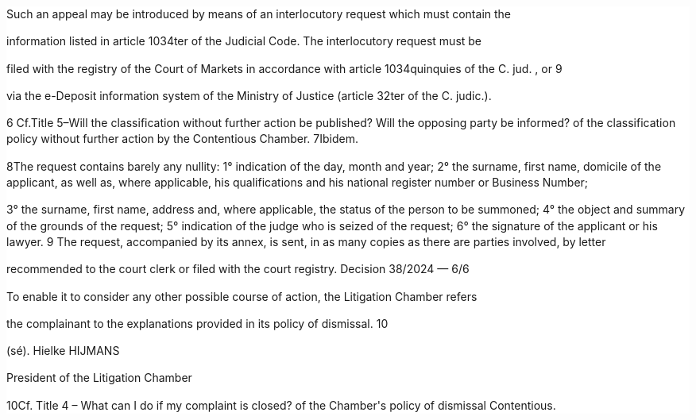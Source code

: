 Such an appeal may be introduced by means of an interlocutory request which must contain the

information listed in article 1034ter of the Judicial Code. The interlocutory request must be

filed with the registry of the Court of Markets in accordance with article 1034quinquies of the C. jud. , or 9

via the e-Deposit information system of the Ministry of Justice (article 32ter of the C. judic.).

6
 Cf.Title 5–Will the classification without further action be published? Will the opposing party be informed? of the classification policy
without further action by the Contentious Chamber.
7Ibidem.

8The request contains barely any nullity:
 1° indication of the day, month and year;
 2° the surname, first name, domicile of the applicant, as well as, where applicable, his qualifications and his national register number or
     Business Number;

 3° the surname, first name, address and, where applicable, the status of the person to be summoned;
 4° the object and summary of the grounds of the request;
 5° indication of the judge who is seized of the request;
 6° the signature of the applicant or his lawyer.
9 The request, accompanied by its annex, is sent, in as many copies as there are parties involved, by letter

recommended to the court clerk or filed with the court registry. Decision 38/2024 — 6/6

To enable it to consider any other possible course of action, the Litigation Chamber refers

the complainant to the explanations provided in its policy of dismissal. 10

(sé). Hielke HIJMANS

President of the Litigation Chamber

10Cf. Title 4 – What can I do if my complaint is closed? of the Chamber's policy of dismissal
Contentious.
